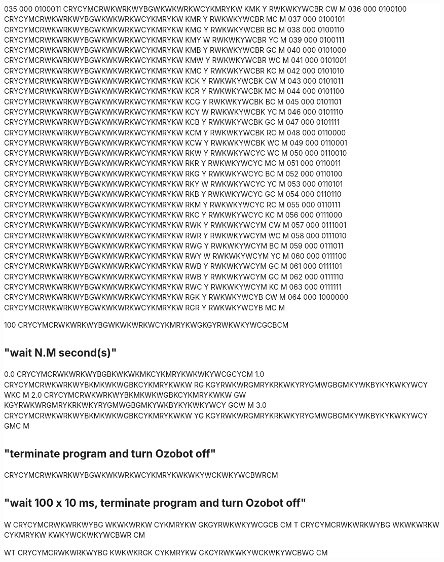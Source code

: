 035 000 0100011 CRYCYMCRWKWRKWYBGWKWKWRKWCYKMRYKW KMK Y RWKWKYWCBR CW M
036 000 0100100 CRYCYMCRWKWRKWYBGWKWKWRKWCYKMRYKW KMR Y RWKWKYWCBR MC M
037 000 0100101 CRYCYMCRWKWRKWYBGWKWKWRKWCYKMRYKW KMG Y RWKWKYWCBR BC M
038 000 0100110 CRYCYMCRWKWRKWYBGWKWKWRKWCYKMRYKW KMY W RWKWKYWCBR YC M
039 000 0100111 CRYCYMCRWKWRKWYBGWKWKWRKWCYKMRYKW KMB Y RWKWKYWCBR GC M
040 000 0101000 CRYCYMCRWKWRKWYBGWKWKWRKWCYKMRYKW KMW Y RWKWKYWCBR WC M
041 000 0101001 CRYCYMCRWKWRKWYBGWKWKWRKWCYKMRYKW KMC Y RWKWKYWCBR KC M
042 000 0101010 CRYCYMCRWKWRKWYBGWKWKWRKWCYKMRYKW KCK Y RWKWKYWCBK CW M
043 000 0101011 CRYCYMCRWKWRKWYBGWKWKWRKWCYKMRYKW KCR Y RWKWKYWCBK MC M
044 000 0101100 CRYCYMCRWKWRKWYBGWKWKWRKWCYKMRYKW KCG Y RWKWKYWCBK BC M
045 000 0101101 CRYCYMCRWKWRKWYBGWKWKWRKWCYKMRYKW KCY W RWKWKYWCBK YC M
046 000 0101110 CRYCYMCRWKWRKWYBGWKWKWRKWCYKMRYKW KCB Y RWKWKYWCBK GC M
047 000 0101111 CRYCYMCRWKWRKWYBGWKWKWRKWCYKMRYKW KCM Y RWKWKYWCBK RC M
048 000 0110000 CRYCYMCRWKWRKWYBGWKWKWRKWCYKMRYKW KCW Y RWKWKYWCBK WC M
049 000 0110001 CRYCYMCRWKWRKWYBGWKWKWRKWCYKMRYKW RKW Y RWKWKYWCYC WC M
050 000 0110010 CRYCYMCRWKWRKWYBGWKWKWRKWCYKMRYKW RKR Y RWKWKYWCYC MC M
051 000 0110011 CRYCYMCRWKWRKWYBGWKWKWRKWCYKMRYKW RKG Y RWKWKYWCYC BC M
052 000 0110100 CRYCYMCRWKWRKWYBGWKWKWRKWCYKMRYKW RKY W RWKWKYWCYC YC M
053 000 0110101 CRYCYMCRWKWRKWYBGWKWKWRKWCYKMRYKW RKB Y RWKWKYWCYC GC M
054 000 0110110 CRYCYMCRWKWRKWYBGWKWKWRKWCYKMRYKW RKM Y RWKWKYWCYC RC M
055 000 0110111 CRYCYMCRWKWRKWYBGWKWKWRKWCYKMRYKW RKC Y RWKWKYWCYC KC M
056 000 0111000 CRYCYMCRWKWRKWYBGWKWKWRKWCYKMRYKW RWK Y RWKWKYWCYM CW M
057 000 0111001 CRYCYMCRWKWRKWYBGWKWKWRKWCYKMRYKW RWR Y RWKWKYWCYM WC M
058 000 0111010 CRYCYMCRWKWRKWYBGWKWKWRKWCYKMRYKW RWG Y RWKWKYWCYM BC M
059 000 0111011 CRYCYMCRWKWRKWYBGWKWKWRKWCYKMRYKW RWY W RWKWKYWCYM YC M
060 000 0111100 CRYCYMCRWKWRKWYBGWKWKWRKWCYKMRYKW RWB Y RWKWKYWCYM GC M
061 000 0111101 CRYCYMCRWKWRKWYBGWKWKWRKWCYKMRYKW RWB Y RWKWKYWCYM GC M
062 000 0111110 CRYCYMCRWKWRKWYBGWKWKWRKWCYKMRYKW RWC Y RWKWKYWCYM KC M
063 000 0111111 CRYCYMCRWKWRKWYBGWKWKWRKWCYKMRYKW RGK Y RWKWKYWCYB CW M
064 000 1000000 CRYCYMCRWKWRKWYBGWKWKWRKWCYKMRYKW RGR Y RWKWKYWCYB MC M

100 CRYCYMCRWKWRKWYBGWKWKWRKWCYKMRYKWGKGYRWKWKYWCGCBCM

## "wait N.M second(s)"

0.0 CRYCYMCRWKWRKWYBGBKWKWKMKCYKMRYKWKWKYWCGCYCM
1.0 CRYCYMCRWKWRKWYBKMKWKWGBKCYKMRYKWKW RG KGYRWKWRGMRYKRKWKYRYGMWGBGMKYWKBYKYKWKYWCY WKC M
2.0 CRYCYMCRWKWRKWYBKMKWKWGBKCYKMRYKWKW GW KGYRWKWRGMRYKRKWKYRYGMWGBGMKYWKBYKYKWKYWCY GCW M
3.0 CRYCYMCRWKWRKWYBKMKWKWGBKCYKMRYKWKW YG KGYRWKWRGMRYKRKWKYRYGMWGBGMKYWKBYKYKWKYWCY GMC M

## "terminate program and turn Ozobot off"

CRYCYMCRWKWRKWYBGWKWKWRKWCYKMRYKWKWKYWCKWKYWCBWRCM

## "wait 100 x 10 ms, terminate program and turn Ozobot off"

W  CRYCYMCRWKWRKWYBG WKWKWRKW CYKMRYKW GKGYRWKWKYWCGCB       CM
T  CRYCYMCRWKWRKWYBG WKWKWRKW CYKMRYKW KWKYWCKWKYWCBWR       CM

WT CRYCYMCRWKWRKWYBG KWKWKRGK CYKMRYKW GKGYRWKWKYWCKWKYWCBWG CM
